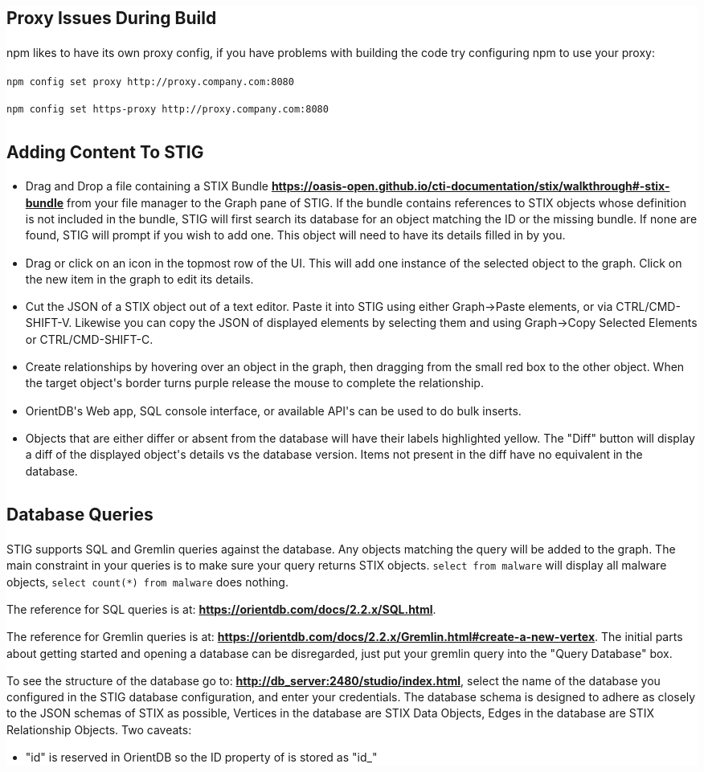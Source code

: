 ## Proxy Issues During Build

npm likes to have its own proxy config, if you have problems with building the code try configuring npm to use your proxy:

`npm config set proxy http://proxy.company.com:8080`

`npm config set https-proxy http://proxy.company.com:8080`

## Adding Content To STIG

- Drag and Drop a file containing a STIX Bundle **<https://oasis-open.github.io/cti-documentation/stix/walkthrough#-stix-bundle>** from your file manager to the Graph pane of STIG. If the bundle contains references to STIX objects whose definition is not included in the bundle, STIG will first search its database for an object matching the ID or the missing bundle. If none are found, STIG will prompt if you wish to add one. This object will need to have its details filled in by you.

- Drag or click on an icon in the topmost row of the UI. This will add one instance of the selected object to the graph. Click on the new item in the graph to edit its details.

- Cut the JSON of a STIX object out of a text editor. Paste it into STIG using either Graph->Paste elements, or via CTRL/CMD-SHIFT-V. Likewise you can copy the JSON of displayed elements by selecting them and using Graph->Copy Selected Elements or CTRL/CMD-SHIFT-C.

- Create relationships by hovering over an object in the graph, then dragging from the small red box to the other object. When the target object's border turns purple release the mouse to complete the relationship.

- OrientDB's Web app, SQL console interface, or available API's can be used to do bulk inserts.

- Objects that are either differ or absent from the database will have their labels highlighted yellow. The "Diff" button will display a diff of the displayed object's details vs the database version. Items not present in the diff have no equivalent in the database.

## Database Queries

STIG supports SQL and Gremlin queries against the database. Any objects matching the query will be added to the graph. The main constraint in your queries is to make sure your query returns STIX objects. `select from malware` will display all malware objects, `select count(*) from malware` does nothing.

The reference for SQL queries is at: **<https://orientdb.com/docs/2.2.x/SQL.html>**.

The reference for Gremlin queries is at: **<https://orientdb.com/docs/2.2.x/Gremlin.html#create-a-new-vertex>**. The initial parts about getting started and opening a database can be disregarded, just put your gremlin query into the "Query Database" box.

To see the structure of the database go to: **<http://db_server:2480/studio/index.html>**, select the name of the database you configured in the STIG database configuration, and enter your credentials. The database schema is designed to adhere as closely to the JSON schemas of STIX as possible, Vertices in the database are STIX Data Objects, Edges in the database are STIX Relationship Objects. Two caveats:

- "id" is reserved in OrientDB so the ID property of is stored as "id\_"
